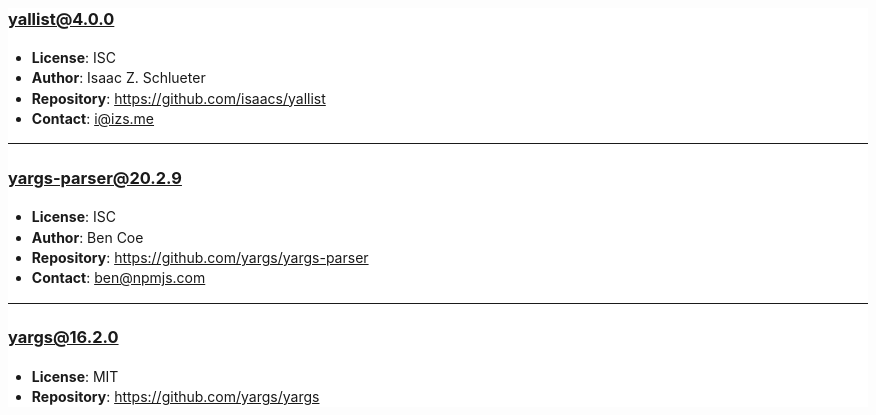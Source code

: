 ### yallist@4.0.0
- **License**: ISC
- **Author**: Isaac Z. Schlueter
- **Repository**: https://github.com/isaacs/yallist
- **Contact**: i@izs.me

---
### yargs-parser@20.2.9
- **License**: ISC
- **Author**: Ben Coe
- **Repository**: https://github.com/yargs/yargs-parser
- **Contact**: ben@npmjs.com

---
### yargs@16.2.0
- **License**: MIT
- **Repository**: https://github.com/yargs/yargs

